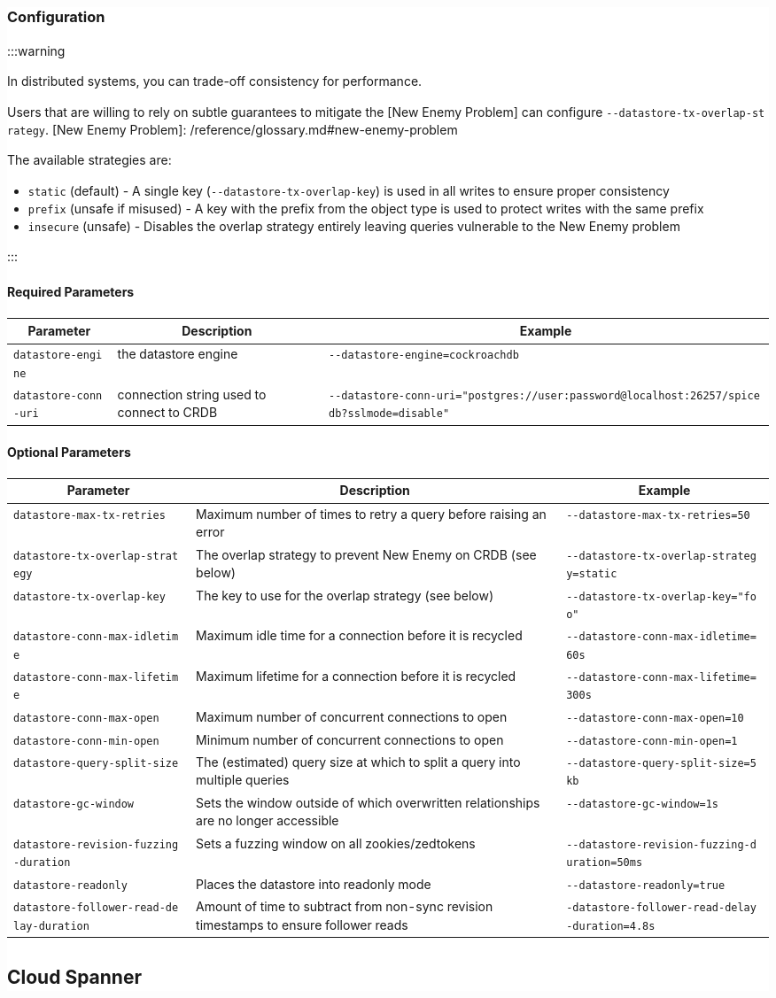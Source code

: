 ### Configuration

:::warning

In distributed systems, you can trade-off consistency for performance.

Users that are willing to rely on subtle guarantees to mitigate the [New Enemy Problem] can configure `--datastore-tx-overlap-strategy`.
[New Enemy Problem]: /reference/glossary.md#new-enemy-problem

The available strategies are:

- `static` (default) - A single key (`--datastore-tx-overlap-key`) is used in all writes to ensure proper consistency
- `prefix` (unsafe if misused) - A key with the prefix from the object type is used to protect writes with the same prefix
- `insecure` (unsafe) - Disables the overlap strategy entirely leaving queries vulnerable to the New Enemy problem

:::

#### Required Parameters

| Parameter            | Description                               | Example                                                                                   |
| -------------------- | ----------------------------------------- | ----------------------------------------------------------------------------------------- |
| `datastore-engine`   | the datastore engine                      | `--datastore-engine=cockroachdb`                                                          |
| `datastore-conn-uri` | connection string used to connect to CRDB | `--datastore-conn-uri="postgres://user:password@localhost:26257/spicedb?sslmode=disable"` |

#### Optional Parameters

| Parameter                                | Description                                                                           | Example                                        |
| ---------------------------------------- | ------------------------------------------------------------------------------------- | ---------------------------------------------- |
| `datastore-max-tx-retries`               | Maximum number of times to retry a query before raising an error                      | `--datastore-max-tx-retries=50`                |
| `datastore-tx-overlap-strategy`          | The overlap strategy to prevent New Enemy on CRDB (see below)                         | `--datastore-tx-overlap-strategy=static`       |
| `datastore-tx-overlap-key`               | The key to use for the overlap strategy (see below)                                   | `--datastore-tx-overlap-key="foo"`             |
| `datastore-conn-max-idletime`            | Maximum idle time for a connection before it is recycled                              | `--datastore-conn-max-idletime=60s`            |
| `datastore-conn-max-lifetime`            | Maximum lifetime for a connection before it is recycled                               | `--datastore-conn-max-lifetime=300s`           |
| `datastore-conn-max-open`                | Maximum number of concurrent connections to open                                      | `--datastore-conn-max-open=10`                 |
| `datastore-conn-min-open`                | Minimum number of concurrent connections to open                                      | `--datastore-conn-min-open=1`                  |
| `datastore-query-split-size`             | The (estimated) query size at which to split a query into multiple queries            | `--datastore-query-split-size=5kb`             |
| `datastore-gc-window`                    | Sets the window outside of which overwritten relationships are no longer accessible   | `--datastore-gc-window=1s`                     |
| `datastore-revision-fuzzing-duration`    | Sets a fuzzing window on all zookies/zedtokens                                        | `--datastore-revision-fuzzing-duration=50ms`   |
| `datastore-readonly`                     | Places the datastore into readonly mode                                               | `--datastore-readonly=true`                    |
| `datastore-follower-read-delay-duration` | Amount of time to subtract from non-sync revision timestamps to ensure follower reads | `-datastore-follower-read-delay-duration=4.8s` |

## Cloud Spanner


[enabling watch api for crdb]: enabling-watch-api#crdb
[crdb-code]: https://github.com/authzed/spicedb/tree/main/internal/datastore/crdb
[crdb-godoc]: https://pkg.go.dev/github.com/authzed/spicedb/internal/datastore/crdb
[pgx]: https://pkg.go.dev/gopkg.in/jackc/pgx.v3
[alembic]: https://alembic.sqlalchemy.org/en/latest/
[spanner-code]: https://github.com/authzed/spicedb/tree/main/internal/datastore/spanner
[spanner-godoc]: https://pkg.go.dev/github.com/authzed/spicedb/internal/datastore/spanner
[gc-process]: https://github.com/authzed/spicedb/blob/main/internal/datastore/spanner/gc.go
[spanner-docs]: https://cloud.google.com/spanner
[mysql-code]: https://github.com/authzed/spicedb/tree/main/internal/datastore/mysql
[mysql-godoc]: https://pkg.go.dev/github.com/authzed/spicedb/internal/datastore/mysql
[go-mysql-driver]: https://github.com/go-sql-driver/mysql
[mysql-executor]: https://github.com/authzed/spicedb/blob/main/internal/datastore/mysql/datastore.go#L317
[mysql-mvcc]: https://en.wikipedia.org/wiki/Multiversion_concurrency_control
[enabling watch api for postgresql]: enabling-watch-api#postgres
[pg-code]: https://github.com/authzed/spicedb/tree/main/internal/datastore/postgres
[pg-godoc]: https://pkg.go.dev/github.com/authzed/spicedb/internal/datastore/postgres
[mvcc]: https://en.wikipedia.org/wiki/Multiversion_concurrency_control
[validating and testing]: /guides/validation-and-testing
[memdb-code]: https://github.com/authzed/spicedb/tree/main/internal/datastore/memdb
[memdb-godoc]: https://pkg.go.dev/github.com/authzed/spicedb/internal/datastore/memdb